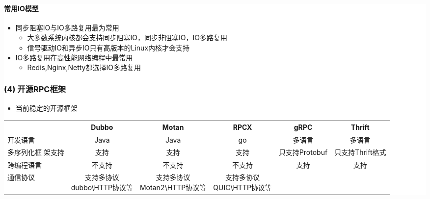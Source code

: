 #### 常用IO模型

- 同步阻塞IO与IO多路复用最为常用
  - 大多数系统内核都会支持同步阻塞IO，同步非阻塞IO，IO多路复用
  - 信号驱动IO和异步IO只有高版本的Linux内核才会支持
- IO多路复用在高性能网络编程中最常用
  - Redis,Nginx,Netty都选择IO多路复用

### (4) 开源RPC框架

- 当前稳定的开源框架

<table>
<tbody>

<tr>
<th></th>
<th>Dubbo</th>
<th>Motan</th>
<th>RPCX</th>
<th>gRPC</th>
<th>Thrift</th>
</tr>

<tr>
<td>开发语言</td>
<td align=center>Java</td>
<td align=center>Java</td>
<td align=center>go</td>
<td align=center>多语言</td>
<td align=center>多语言</td>
</tr> 

<tr>
<td>多序列化框 架支持</td>
<td align=center>支持</td>
<td align=center>支持</td>
<td align=center>支持</td>
<td align=center>只支持Protobuf</td>
<td align=center>只支持Thrift格式</td>
</tr> 

<tr>
<td>跨编程语言</td>
<td align=center>不支持</td>
<td align=center>不支持</td>
<td align=center>不支持</td>
<td align=center>支持</td>
<td align=center>支持</td>
</tr> 

<tr>
<td>通信协议</td>
<td align=center>
支持多协议<br>
dubbo\HTTP协议等<br>
</td>
<td align=center>
支持多协议<br>
Motan2\HTTP协议等<br>
</td>
<td align=center>
支持多协议<br>
QUIC\HTTP协议等<br>
</td>
<td align=center>